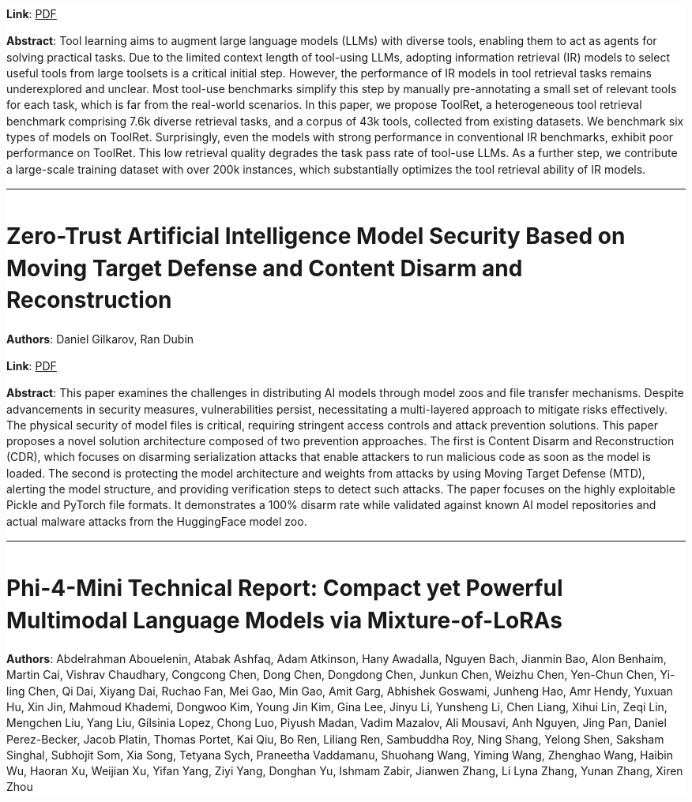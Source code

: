 **Link**: [PDF](https://arxiv.org/pdf/2503.01763)  

**Abstract**: Tool learning aims to augment large language models (LLMs) with diverse tools, enabling them to act as agents for solving practical tasks. Due to the limited context length of tool-using LLMs, adopting information retrieval (IR) models to select useful tools from large toolsets is a critical initial step. However, the performance of IR models in tool retrieval tasks remains underexplored and unclear. Most tool-use benchmarks simplify this step by manually pre-annotating a small set of relevant tools for each task, which is far from the real-world scenarios. In this paper, we propose ToolRet, a heterogeneous tool retrieval benchmark comprising 7.6k diverse retrieval tasks, and a corpus of 43k tools, collected from existing datasets. We benchmark six types of models on ToolRet. Surprisingly, even the models with strong performance in conventional IR benchmarks, exhibit poor performance on ToolRet. This low retrieval quality degrades the task pass rate of tool-use LLMs. As a further step, we contribute a large-scale training dataset with over 200k instances, which substantially optimizes the tool retrieval ability of IR models. 

---
# Zero-Trust Artificial Intelligence Model Security Based on Moving Target Defense and Content Disarm and Reconstruction 

**Authors**: Daniel Gilkarov, Ran Dubin  

**Link**: [PDF](https://arxiv.org/pdf/2503.01758)  

**Abstract**: This paper examines the challenges in distributing AI models through model zoos and file transfer mechanisms. Despite advancements in security measures, vulnerabilities persist, necessitating a multi-layered approach to mitigate risks effectively. The physical security of model files is critical, requiring stringent access controls and attack prevention solutions. This paper proposes a novel solution architecture composed of two prevention approaches. The first is Content Disarm and Reconstruction (CDR), which focuses on disarming serialization attacks that enable attackers to run malicious code as soon as the model is loaded. The second is protecting the model architecture and weights from attacks by using Moving Target Defense (MTD), alerting the model structure, and providing verification steps to detect such attacks. The paper focuses on the highly exploitable Pickle and PyTorch file formats. It demonstrates a 100% disarm rate while validated against known AI model repositories and actual malware attacks from the HuggingFace model zoo. 

---
# Phi-4-Mini Technical Report: Compact yet Powerful Multimodal Language Models via Mixture-of-LoRAs 

**Authors**: Abdelrahman Abouelenin, Atabak Ashfaq, Adam Atkinson, Hany Awadalla, Nguyen Bach, Jianmin Bao, Alon Benhaim, Martin Cai, Vishrav Chaudhary, Congcong Chen, Dong Chen, Dongdong Chen, Junkun Chen, Weizhu Chen, Yen-Chun Chen, Yi-ling Chen, Qi Dai, Xiyang Dai, Ruchao Fan, Mei Gao, Min Gao, Amit Garg, Abhishek Goswami, Junheng Hao, Amr Hendy, Yuxuan Hu, Xin Jin, Mahmoud Khademi, Dongwoo Kim, Young Jin Kim, Gina Lee, Jinyu Li, Yunsheng Li, Chen Liang, Xihui Lin, Zeqi Lin, Mengchen Liu, Yang Liu, Gilsinia Lopez, Chong Luo, Piyush Madan, Vadim Mazalov, Ali Mousavi, Anh Nguyen, Jing Pan, Daniel Perez-Becker, Jacob Platin, Thomas Portet, Kai Qiu, Bo Ren, Liliang Ren, Sambuddha Roy, Ning Shang, Yelong Shen, Saksham Singhal, Subhojit Som, Xia Song, Tetyana Sych, Praneetha Vaddamanu, Shuohang Wang, Yiming Wang, Zhenghao Wang, Haibin Wu, Haoran Xu, Weijian Xu, Yifan Yang, Ziyi Yang, Donghan Yu, Ishmam Zabir, Jianwen Zhang, Li Lyna Zhang, Yunan Zhang, Xiren Zhou  
